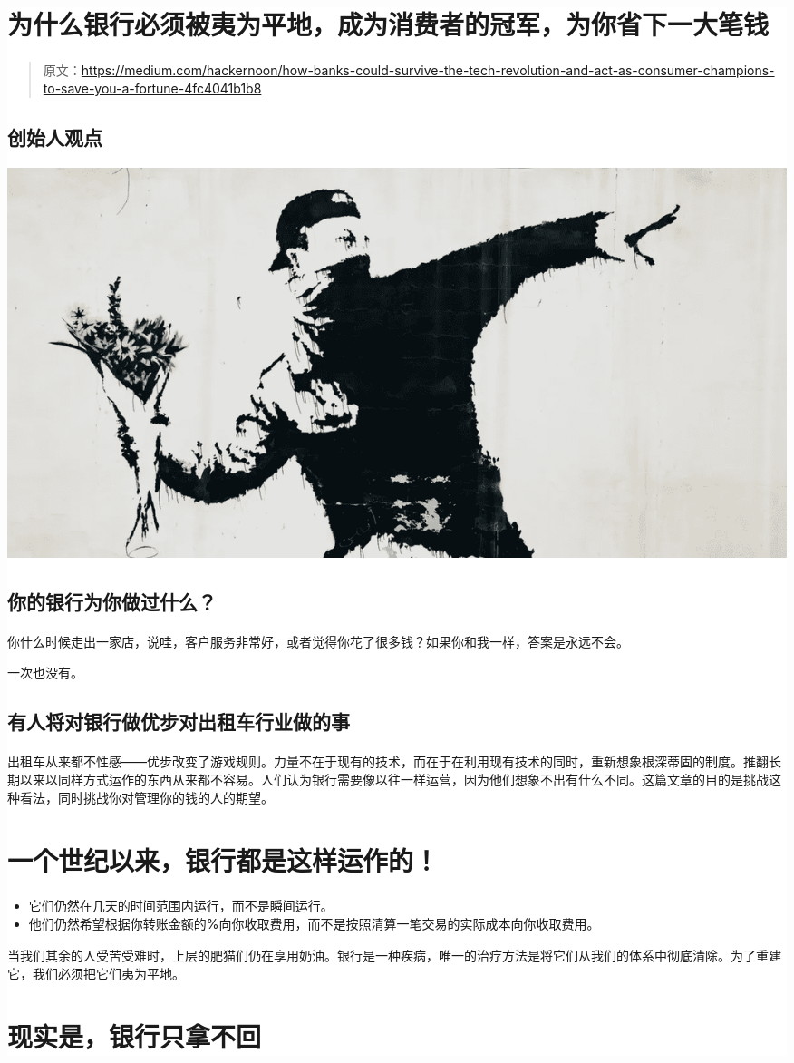 # 为什么银行必须被夷为平地，成为消费者的冠军，为你省下一大笔钱

> 原文：<https://medium.com/hackernoon/how-banks-could-survive-the-tech-revolution-and-act-as-consumer-champions-to-save-you-a-fortune-4fc4041b1b8>

## 创始人观点

![](img/0fcc3c30fb826b8d113c8c95da17cfec.png)

## 你的银行为你做过什么？

你什么时候走出一家店，说哇，客户服务非常好，或者觉得你花了很多钱？如果你和我一样，答案是永远不会。

一次也没有。

## 有人将对银行做优步对出租车行业做的事

出租车从来都不性感——优步改变了游戏规则。力量不在于现有的技术，而在于在利用现有技术的同时，重新想象根深蒂固的制度。推翻长期以来以同样方式运作的东西从来都不容易。人们认为银行需要像以往一样运营，因为他们想象不出有什么不同。这篇文章的目的是挑战这种看法，同时挑战你对管理你的钱的人的期望。

# 一个世纪以来，银行都是这样运作的！

*   它们仍然在几天的时间范围内运行，而不是瞬间运行。
*   他们仍然希望根据你转账金额的%向你收取费用，而不是按照清算一笔交易的实际成本向你收取费用。

当我们其余的人受苦受难时，上层的肥猫们仍在享用奶油。银行是一种疾病，唯一的治疗方法是将它们从我们的体系中彻底清除。为了重建它，我们必须把它们夷为平地。

# 现实是，银行只拿不回
